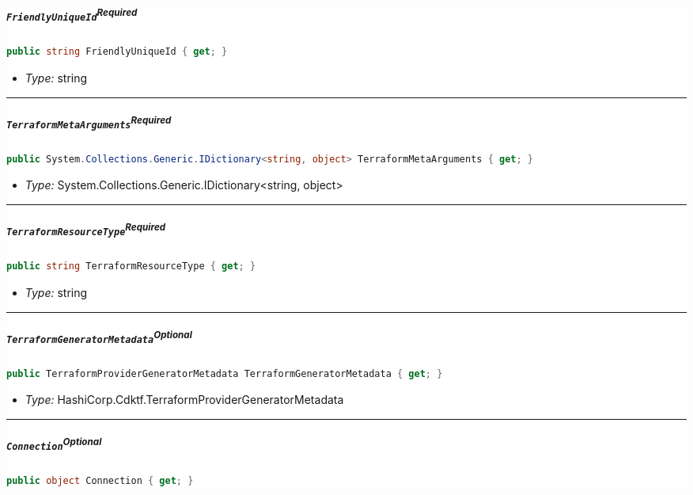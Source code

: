 
##### `FriendlyUniqueId`<sup>Required</sup> <a name="FriendlyUniqueId" id="@cdktf/provider-gitlab.projectCustomAttribute.ProjectCustomAttribute.property.friendlyUniqueId"></a>

```csharp
public string FriendlyUniqueId { get; }
```

- *Type:* string

---

##### `TerraformMetaArguments`<sup>Required</sup> <a name="TerraformMetaArguments" id="@cdktf/provider-gitlab.projectCustomAttribute.ProjectCustomAttribute.property.terraformMetaArguments"></a>

```csharp
public System.Collections.Generic.IDictionary<string, object> TerraformMetaArguments { get; }
```

- *Type:* System.Collections.Generic.IDictionary<string, object>

---

##### `TerraformResourceType`<sup>Required</sup> <a name="TerraformResourceType" id="@cdktf/provider-gitlab.projectCustomAttribute.ProjectCustomAttribute.property.terraformResourceType"></a>

```csharp
public string TerraformResourceType { get; }
```

- *Type:* string

---

##### `TerraformGeneratorMetadata`<sup>Optional</sup> <a name="TerraformGeneratorMetadata" id="@cdktf/provider-gitlab.projectCustomAttribute.ProjectCustomAttribute.property.terraformGeneratorMetadata"></a>

```csharp
public TerraformProviderGeneratorMetadata TerraformGeneratorMetadata { get; }
```

- *Type:* HashiCorp.Cdktf.TerraformProviderGeneratorMetadata

---

##### `Connection`<sup>Optional</sup> <a name="Connection" id="@cdktf/provider-gitlab.projectCustomAttribute.ProjectCustomAttribute.property.connection"></a>

```csharp
public object Connection { get; }
```
